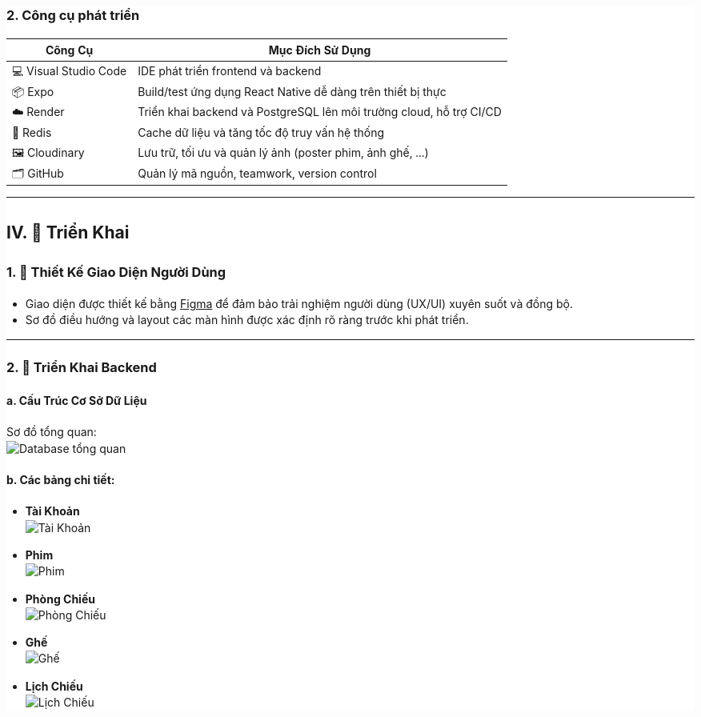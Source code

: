
### 2. Công cụ phát triển

| Công Cụ               | Mục Đích Sử Dụng                                                    |
| --------------------- | ------------------------------------------------------------------- |
| 💻 Visual Studio Code | IDE phát triển frontend và backend                                  |
| 📦 Expo               | Build/test ứng dụng React Native dễ dàng trên thiết bị thực         |
| ☁️ Render             | Triển khai backend và PostgreSQL lên môi trường cloud, hỗ trợ CI/CD |
| 🔄 Redis              | Cache dữ liệu và tăng tốc độ truy vấn hệ thống                      |
| 🖼️ Cloudinary         | Lưu trữ, tối ưu và quản lý ảnh (poster phim, ảnh ghế, ...)          |
| 🗂️ GitHub             | Quản lý mã nguồn, teamwork, version control                         |

---

## IV. 🚀 Triển Khai

### 1. 🎨 Thiết Kế Giao Diện Người Dùng

- Giao diện được thiết kế bằng [Figma](https://figma.com/) để đảm bảo trải nghiệm người dùng (UX/UI) xuyên suốt và đồng bộ.
- Sơ đồ điều hướng và layout các màn hình được xác định rõ ràng trước khi phát triển.

---

### 2. 🧩 Triển Khai Backend

#### a. Cấu Trúc Cơ Sở Dữ Liệu

Sơ đồ tổng quan:  
![Database tổng quan](Office/image-8.png)

#### b. Các bảng chi tiết:

- **Tài Khoản**  
  ![Tài Khoản](Office/image-20.png)

- **Phim**  
  ![Phim](Office/image-10.png)

- **Phòng Chiếu**  
  ![Phòng Chiếu](Office/image-24.png)

- **Ghế**  
  ![Ghế](Office/image-21.png)

- **Lịch Chiếu**  
  ![Lịch Chiếu](Office/image-26.png)
